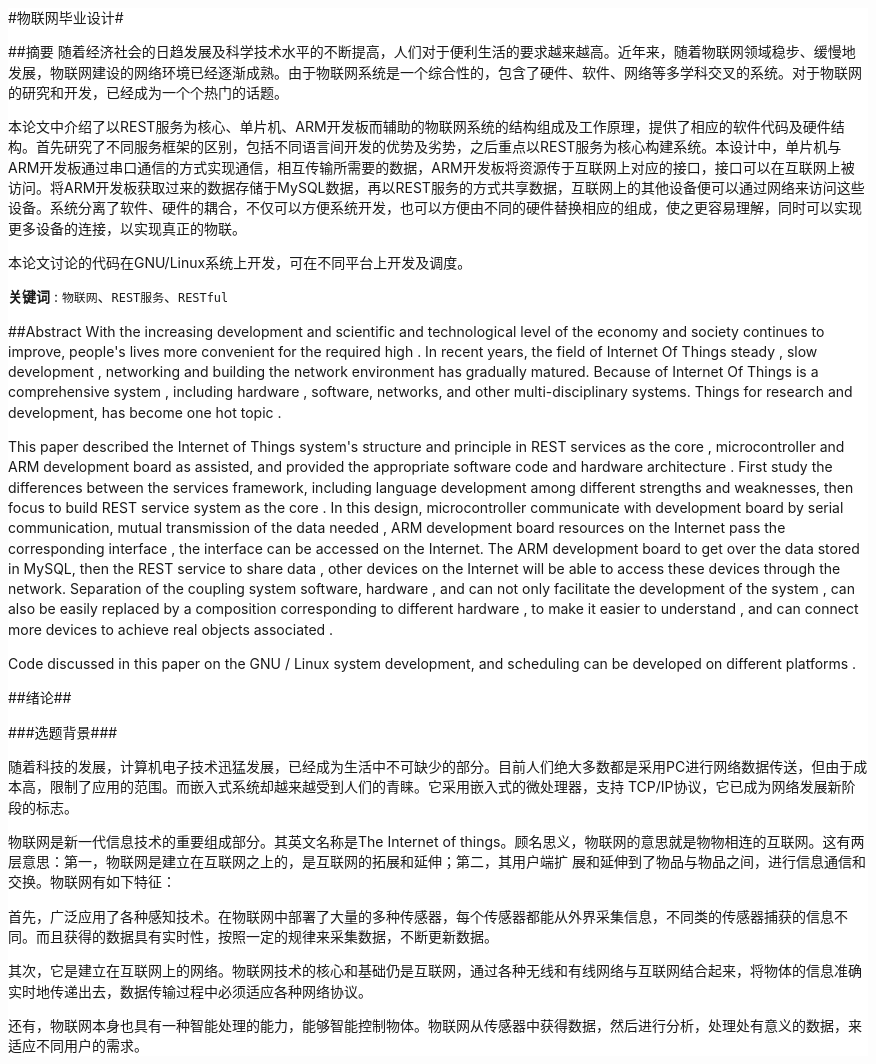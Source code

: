 #物联网毕业设计#

##摘要
随着经济社会的日趋发展及科学技术水平的不断提高，人们对于便利生活的要求越来越高。近年来，随着物联网领域稳步、缓慢地发展，物联网建设的网络环境已经逐渐成熟。由于物联网系统是一个综合性的，包含了硬件、软件、网络等多学科交叉的系统。对于物联网的研究和开发，已经成为一个个热门的话题。

本论文中介绍了以REST服务为核心、单片机、ARM开发板而辅助的物联网系统的结构组成及工作原理，提供了相应的软件代码及硬件结构。首先研究了不同服务框架的区别，包括不同语言间开发的优势及劣势，之后重点以REST服务为核心构建系统。本设计中，单片机与ARM开发板通过串口通信的方式实现通信，相互传输所需要的数据，ARM开发板将资源传于互联网上对应的接口，接口可以在互联网上被访问。将ARM开发板获取过来的数据存储于MySQL数据，再以REST服务的方式共享数据，互联网上的其他设备便可以通过网络来访问这些设备。系统分离了软件、硬件的耦合，不仅可以方便系统开发，也可以方便由不同的硬件替换相应的组成，使之更容易理解，同时可以实现更多设备的连接，以实现真正的物联。

本论文讨论的代码在GNU/Linux系统上开发，可在不同平台上开发及调度。

**关键词** : ``物联网``、``REST服务``、``RESTful``

##Abstract
With the increasing development and scientific and technological level of the economy and society continues to improve, people's lives more convenient for the required high . In recent years, the field of Internet Of Things steady , slow development , networking and building the network environment has gradually matured. Because of Internet Of Things is a comprehensive system , including hardware , software, networks, and other multi-disciplinary systems. Things for research and development, has become one hot topic .

This paper described the Internet of Things system's structure and principle in REST services as the core , microcontroller and ARM development board as assisted, and provided the appropriate software code and hardware architecture . First study the differences between the services framework, including language development among different strengths and weaknesses, then focus to build REST service system as the core . In this design, microcontroller communicate with development board by serial communication, mutual transmission of the data needed , ARM development board resources on the Internet pass the corresponding interface , the interface can be accessed on the Internet. The ARM development board to get over the data stored in MySQL, then the REST service to share data , other devices on the Internet will be able to access these devices through the network. Separation of the coupling system software, hardware , and can not only facilitate the development of the system , can also be easily replaced by a composition corresponding to different hardware , to make it easier to understand , and can connect more devices to achieve real objects associated .

Code discussed in this paper on the GNU / Linux system development, and scheduling can be developed on different platforms .


##绪论##

###选题背景###

随着科技的发展，计算机电子技术迅猛发展，已经成为生活中不可缺少的部分。目前人们绝大多数都是采用PC进行网络数据传送，但由于成本高，限制了应用的范围。而嵌入式系统却越来越受到人们的青睐。它采用嵌入式的微处理器，支持
TCP/IP协议，它已成为网络发展新阶段的标志。

物联网是新一代信息技术的重要组成部分。其英文名称是The Internet of things。顾名思义，物联网的意思就是物物相连的互联网。这有两层意思：第一，物联网是建立在互联网之上的，是互联网的拓展和延伸；第二，其用户端扩
展和延伸到了物品与物品之间，进行信息通信和交换。物联网有如下特征：

首先，广泛应用了各种感知技术。在物联网中部署了大量的多种传感器，每个传感器都能从外界采集信息，不同类的传感器捕获的信息不同。而且获得的数据具有实时性，按照一定的规律来采集数据，不断更新数据。

其次，它是建立在互联网上的网络。物联网技术的核心和基础仍是互联网，通过各种无线和有线网络与互联网结合起来，将物体的信息准确实时地传递出去，数据传输过程中必须适应各种网络协议。

还有，物联网本身也具有一种智能处理的能力，能够智能控制物体。物联网从传感器中获得数据，然后进行分析，处理处有意义的数据，来适应不同用户的需求。
